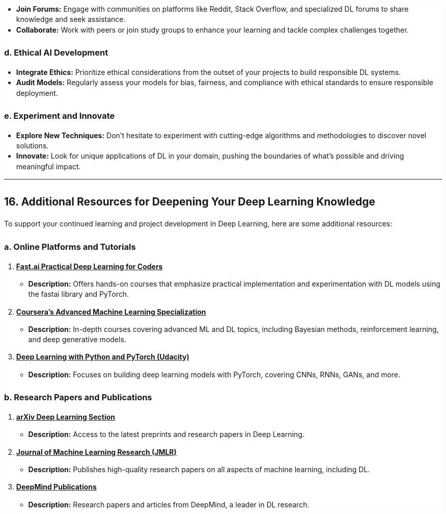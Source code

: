 - **Join Forums:** Engage with communities on platforms like Reddit, Stack Overflow, and specialized DL forums to share knowledge and seek assistance.
- **Collaborate:** Work with peers or join study groups to enhance your learning and tackle complex challenges together.

### **d. Ethical AI Development**

- **Integrate Ethics:** Prioritize ethical considerations from the outset of your projects to build responsible DL systems.
- **Audit Models:** Regularly assess your models for bias, fairness, and compliance with ethical standards to ensure responsible deployment.

### **e. Experiment and Innovate**

- **Explore New Techniques:** Don’t hesitate to experiment with cutting-edge algorithms and methodologies to discover novel solutions.
- **Innovate:** Look for unique applications of DL in your domain, pushing the boundaries of what’s possible and driving meaningful impact.

---

## **16. Additional Resources for Deepening Your Deep Learning Knowledge**

To support your continued learning and project development in Deep Learning, here are some additional resources:

### **a. Online Platforms and Tutorials**

1. **[Fast.ai Practical Deep Learning for Coders](https://course.fast.ai/)**
   - **Description:** Offers hands-on courses that emphasize practical implementation and experimentation with DL models using the fastai library and PyTorch.

2. **[Coursera’s Advanced Machine Learning Specialization](https://www.coursera.org/specializations/aml)**
   - **Description:** In-depth courses covering advanced ML and DL topics, including Bayesian methods, reinforcement learning, and deep generative models.

3. **[Deep Learning with Python and PyTorch (Udacity)](https://www.udacity.com/course/deep-learning-pytorch--ud188)**
   - **Description:** Focuses on building deep learning models with PyTorch, covering CNNs, RNNs, GANs, and more.

### **b. Research Papers and Publications**

1. **[arXiv Deep Learning Section](https://arxiv.org/list/cs.LG/recent)**
   - **Description:** Access to the latest preprints and research papers in Deep Learning.

2. **[Journal of Machine Learning Research (JMLR)](http://www.jmlr.org/)**
   - **Description:** Publishes high-quality research papers on all aspects of machine learning, including DL.

3. **[DeepMind Publications](https://deepmind.com/research/publications)**
   - **Description:** Research papers and articles from DeepMind, a leader in DL research.
